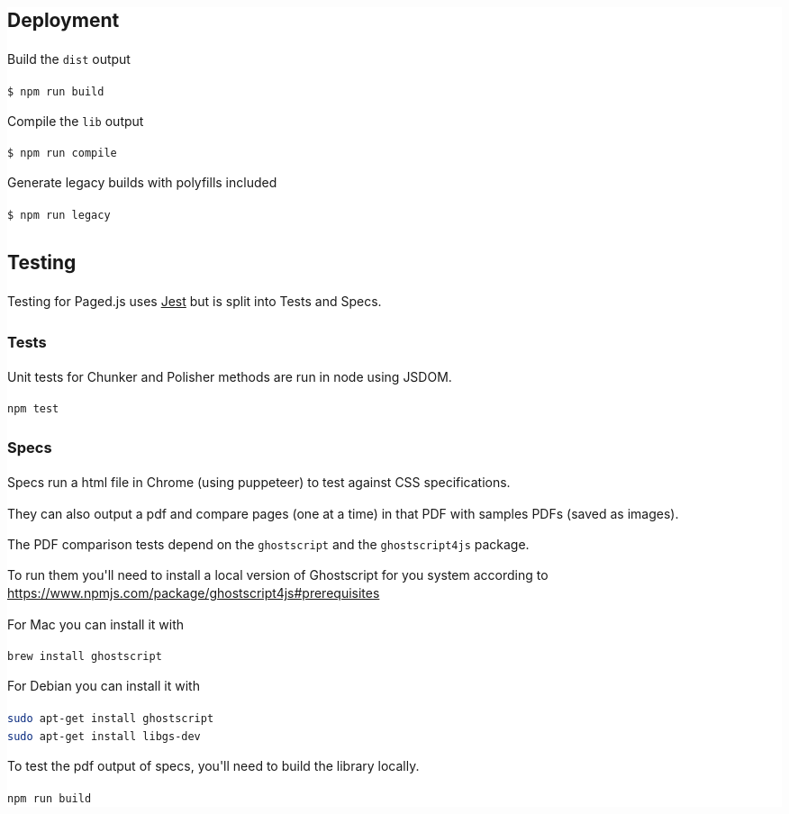 ## Deployment
Build the `dist` output
```sh
$ npm run build
```

Compile the `lib` output
```sh
$ npm run compile
```

Generate legacy builds with polyfills included
```sh
$ npm run legacy
```

## Testing

Testing for Paged.js uses [Jest](https://facebook.github.io/jest/en/) but is split into Tests and Specs.

### Tests

Unit tests for Chunker and Polisher methods are run in node using JSDOM.

```bash
npm test
```

### Specs

Specs run a html file in Chrome (using puppeteer) to test against CSS specifications.

They can also output a pdf and compare pages (one at a time) in that PDF with samples PDFs (saved as images).

The PDF comparison tests depend on the `ghostscript` and the `ghostscript4js` package.

To run them you'll need to install a local version of Ghostscript for you system according to https://www.npmjs.com/package/ghostscript4js#prerequisites

For Mac you can install it with

```bash
brew install ghostscript
```

For Debian you can install it with

```bash
sudo apt-get install ghostscript
sudo apt-get install libgs-dev
```

To test the pdf output of specs, you'll need to build the library locally.

```bash
npm run build
```
